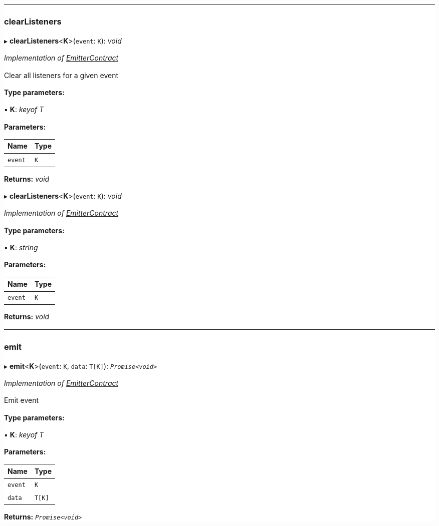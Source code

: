 ___

###  clearListeners

▸ **clearListeners**<**K**>(`event`: `K`): *void*

*Implementation of [EmitterContract](../interfaces/_poppinss_events.emittercontract.md)*

Clear all listeners for a given event

**Type parameters:**

▪ **K**: *keyof T*

**Parameters:**

Name | Type |
------ | ------ |
`event` | `K` |

**Returns:** *void*

▸ **clearListeners**<**K**>(`event`: `K`): *void*

*Implementation of [EmitterContract](../interfaces/_poppinss_events.emittercontract.md)*

**Type parameters:**

▪ **K**: *string*

**Parameters:**

Name | Type |
------ | ------ |
`event` | `K` |

**Returns:** *void*

___

###  emit

▸ **emit**<**K**>(`event`: `K`, `data`: `T[K]`): *`Promise<void>`*

*Implementation of [EmitterContract](../interfaces/_poppinss_events.emittercontract.md)*

Emit event

**Type parameters:**

▪ **K**: *keyof T*

**Parameters:**

Name | Type |
------ | ------ |
`event` | `K` |
`data` | `T[K]` |

**Returns:** *`Promise<void>`*
